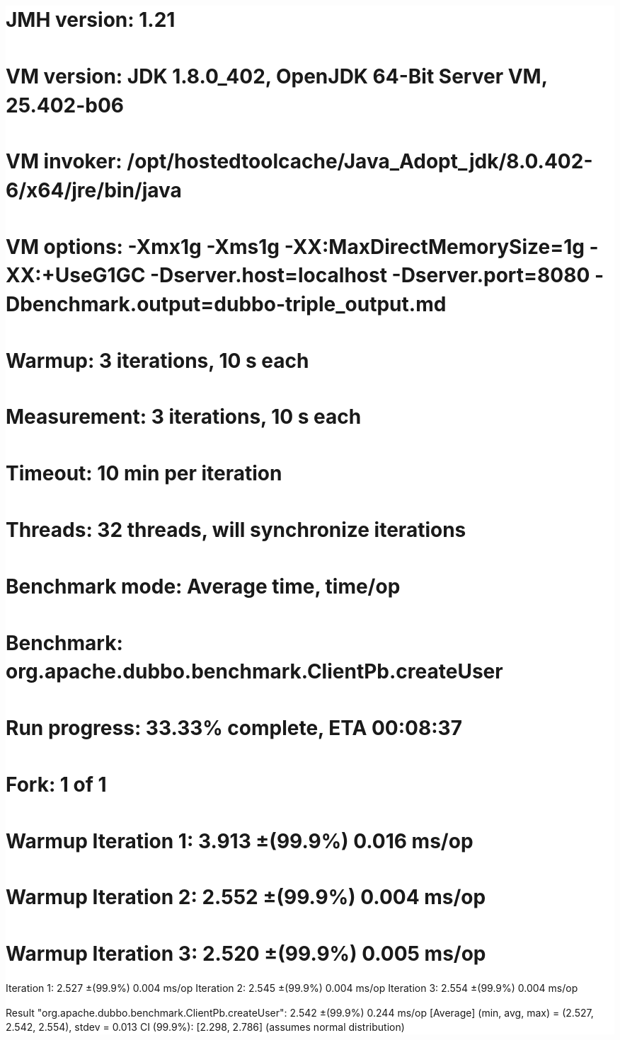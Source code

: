 
# JMH version: 1.21
# VM version: JDK 1.8.0_402, OpenJDK 64-Bit Server VM, 25.402-b06
# VM invoker: /opt/hostedtoolcache/Java_Adopt_jdk/8.0.402-6/x64/jre/bin/java
# VM options: -Xmx1g -Xms1g -XX:MaxDirectMemorySize=1g -XX:+UseG1GC -Dserver.host=localhost -Dserver.port=8080 -Dbenchmark.output=dubbo-triple_output.md
# Warmup: 3 iterations, 10 s each
# Measurement: 3 iterations, 10 s each
# Timeout: 10 min per iteration
# Threads: 32 threads, will synchronize iterations
# Benchmark mode: Average time, time/op
# Benchmark: org.apache.dubbo.benchmark.ClientPb.createUser

# Run progress: 33.33% complete, ETA 00:08:37
# Fork: 1 of 1
# Warmup Iteration   1: 3.913 ±(99.9%) 0.016 ms/op
# Warmup Iteration   2: 2.552 ±(99.9%) 0.004 ms/op
# Warmup Iteration   3: 2.520 ±(99.9%) 0.005 ms/op
Iteration   1: 2.527 ±(99.9%) 0.004 ms/op
Iteration   2: 2.545 ±(99.9%) 0.004 ms/op
Iteration   3: 2.554 ±(99.9%) 0.004 ms/op


Result "org.apache.dubbo.benchmark.ClientPb.createUser":
  2.542 ±(99.9%) 0.244 ms/op [Average]
  (min, avg, max) = (2.527, 2.542, 2.554), stdev = 0.013
  CI (99.9%): [2.298, 2.786] (assumes normal distribution)
